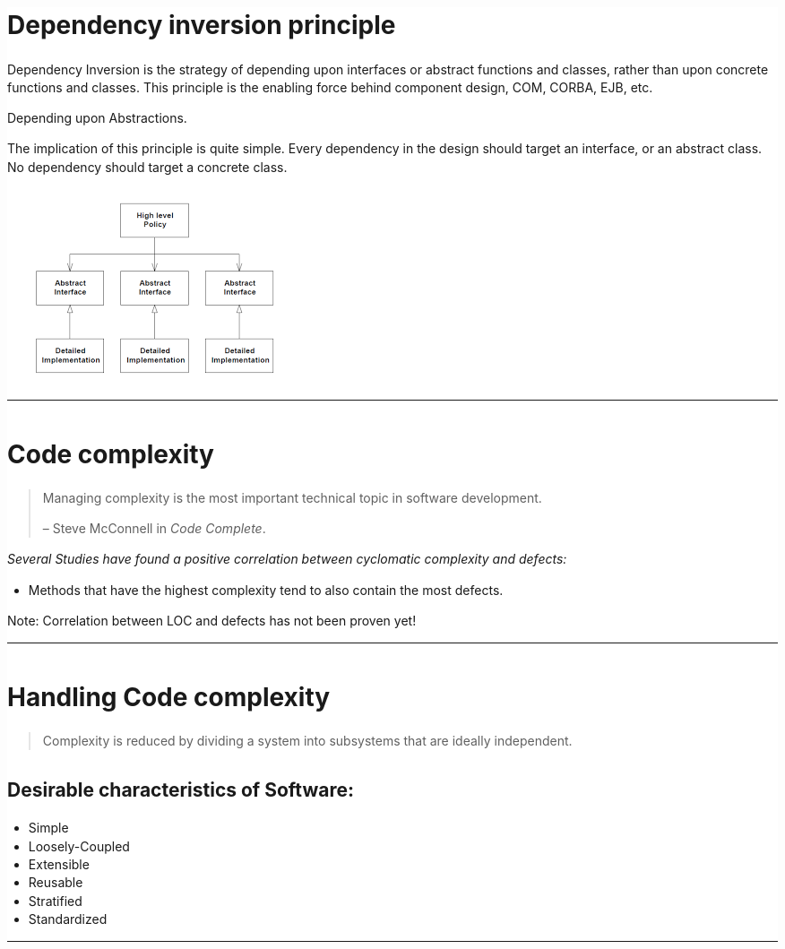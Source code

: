 
# Dependency inversion principle

Dependency Inversion is the strategy of depending upon interfaces or abstract functions and classes, rather than upon concrete functions and classes. This principle is the enabling force behind component design, COM, CORBA, EJB, etc.

Depending upon Abstractions.

The implication of this principle is quite simple. Every dependency in the design should target an interface, or an abstract class. No dependency should target a concrete class.

![X](img/DIP.png)

---


# Code complexity

> Managing complexity is the most important technical topic in software development.
>
> – Steve McConnell in *Code Complete*.

*Several Studies have found a positive correlation between cyclomatic complexity and defects:*
  - Methods that have the highest complexity tend to also contain the most defects.

Note:
Correlation between LOC and defects has not been proven yet!

---

# Handling Code complexity

> Complexity is reduced by dividing a system into subsystems that are ideally independent.

## Desirable characteristics of Software:

- Simple
- Loosely-Coupled
- Extensible
- Reusable
- Stratified
- Standardized

---